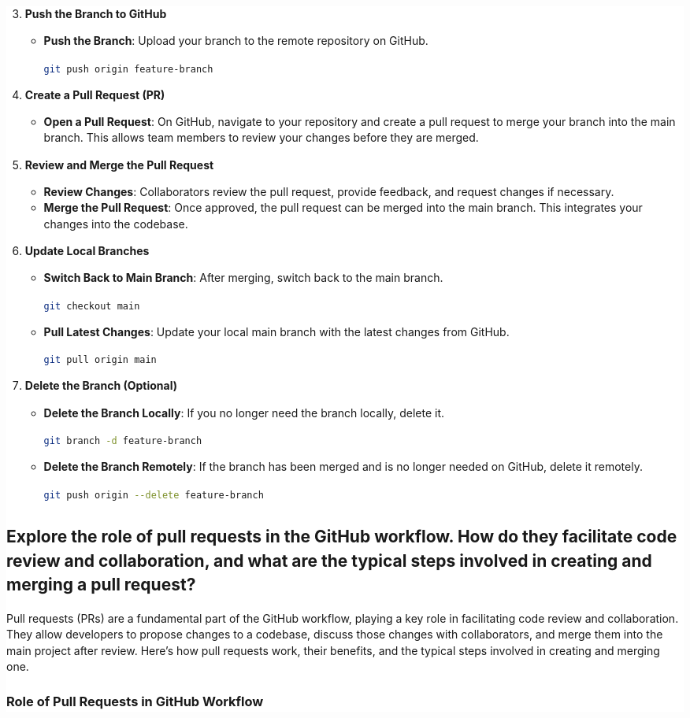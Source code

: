 3. **Push the Branch to GitHub**

   - **Push the Branch**: Upload your branch to the remote repository on GitHub.
     ```bash
     git push origin feature-branch
     ```

4. **Create a Pull Request (PR)**

   - **Open a Pull Request**: On GitHub, navigate to your repository and create a pull request to merge your branch into the main branch. This allows team members to review your changes before they are merged.

5. **Review and Merge the Pull Request**

   - **Review Changes**: Collaborators review the pull request, provide feedback, and request changes if necessary.
   - **Merge the Pull Request**: Once approved, the pull request can be merged into the main branch. This integrates your changes into the codebase.

6. **Update Local Branches**

   - **Switch Back to Main Branch**: After merging, switch back to the main branch.
     ```bash
     git checkout main
     ```
   - **Pull Latest Changes**: Update your local main branch with the latest changes from GitHub.
     ```bash
     git pull origin main
     ```

7. **Delete the Branch (Optional)**

   - **Delete the Branch Locally**: If you no longer need the branch locally, delete it.
     ```bash
     git branch -d feature-branch
     ```
   - **Delete the Branch Remotely**: If the branch has been merged and is no longer needed on GitHub, delete it remotely.
     ```bash
     git push origin --delete feature-branch
     ```


## Explore the role of pull requests in the GitHub workflow. How do they facilitate code review and collaboration, and what are the typical steps involved in creating and merging a pull request?
Pull requests (PRs) are a fundamental part of the GitHub workflow, playing a key role in facilitating code review and collaboration. They allow developers to propose changes to a codebase, discuss those changes with collaborators, and merge them into the main project after review. Here’s how pull requests work, their benefits, and the typical steps involved in creating and merging one.

### Role of Pull Requests in GitHub Workflow
